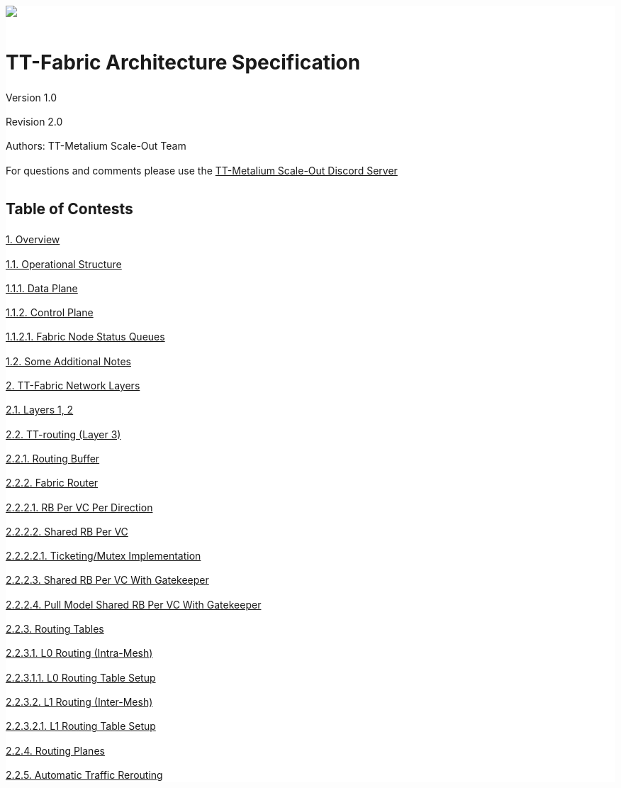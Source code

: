 

![](images/image000.png)

# TT-Fabric Architecture Specification

Version 1.0

Revision 2.0

Authors: TT-Metalium Scale-Out Team

For questions and comments please use the [TT-Metalium Scale-Out Discord Server](https://discord.com/channels/863154240319258674/1321621251269328956)


## Table of Contests
[1. Overview](#overview)

[1.1. Operational Structure](#structure)

[1.1.1. Data Plane](#dataplane)

[1.1.2. Control Plane](#controlplane)

[1.1.2.1. Fabric Node Status Queues](#statusqueue)

[1.2. Some Additional Notes](#notes)

[2. TT-Fabric Network Layers](#fabric_layers)

[2.1. Layers 1, 2](#layer_12)

[2.2. TT-routing (Layer 3)](#layer_3)

[2.2.1. Routing Buffer](#routing_buffer)

[2.2.2. Fabric Router](#router)

[2.2.2.1. RB Per VC Per Direction](#rb_per_vc)

[2.2.2.2. Shared RB Per VC](#shared_rb_per_vc)

[2.2.2.2.1. Ticketing/Mutex Implementation](#ticketing)

[2.2.2.3. Shared RB Per VC With Gatekeeper](#rb_w_gk)

[2.2.2.4. Pull Model Shared RB Per VC With Gatekeeper](#rb_w_gk_pull)

[2.2.3. Routing Tables](#routing_tables)

[2.2.3.1. L0 Routing (Intra-Mesh)](#intramesh)

[2.2.3.1.1. L0 Routing Table Setup](#intramesh_setup)

[2.2.3.2. L1 Routing (Inter-Mesh)](#intermesh)

[2.2.3.2.1. L1 Routing Table Setup](#intermesh_setup)

[2.2.4. Routing Planes](#routing_planes)

[2.2.5. Automatic Traffic Rerouting](#rerouting)
